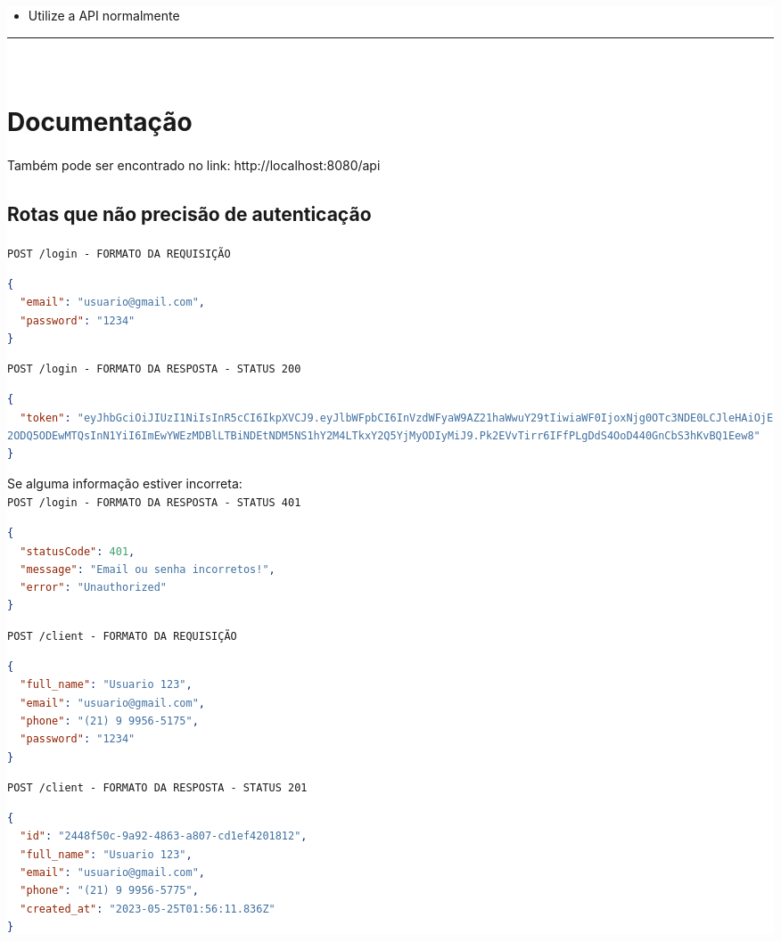 - Utilize a API normalmente

<hr /> <br>

# Documentação

Também pode ser encontrado no link: http://localhost:8080/api

## Rotas que não precisão de autenticação

`POST /login - FORMATO DA REQUISIÇÃO`

```json
{
  "email": "usuario@gmail.com",
  "password": "1234"
}
```

`POST /login - FORMATO DA RESPOSTA - STATUS 200`

```json
{
  "token": "eyJhbGciOiJIUzI1NiIsInR5cCI6IkpXVCJ9.eyJlbWFpbCI6InVzdWFyaW9AZ21haWwuY29tIiwiaWF0IjoxNjg0OTc3NDE0LCJleHAiOjE2ODQ5ODEwMTQsInN1YiI6ImEwYWEzMDBlLTBiNDEtNDM5NS1hY2M4LTkxY2Q5YjMyODIyMiJ9.Pk2EVvTirr6IFfPLgDdS4OoD440GnCbS3hKvBQ1Eew8"
}
```

Se alguma informação estiver incorreta:<br>
`POST /login - FORMATO DA RESPOSTA - STATUS 401`

```json
{
  "statusCode": 401,
  "message": "Email ou senha incorretos!",
  "error": "Unauthorized"
}
```

`POST /client - FORMATO DA REQUISIÇÃO`

```json
{
  "full_name": "Usuario 123",
  "email": "usuario@gmail.com",
  "phone": "(21) 9 9956-5175",
  "password": "1234"
}
```

`POST /client - FORMATO DA RESPOSTA - STATUS 201`

```json
{
  "id": "2448f50c-9a92-4863-a807-cd1ef4201812",
  "full_name": "Usuario 123",
  "email": "usuario@gmail.com",
  "phone": "(21) 9 9956-5775",
  "created_at": "2023-05-25T01:56:11.836Z"
}
```
